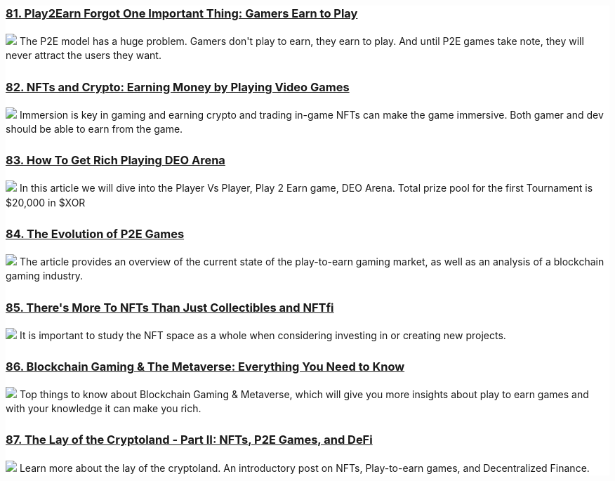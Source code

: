 ### [81. Play2Earn Forgot One Important Thing: Gamers Earn to Play](https://hackernoon.com/play2earn-forgot-one-important-thing-gamers-earn-to-play)
![](https://cdn.hackernoon.com/images/Up825JZF5yROkBJQEVNelNrvnOn1-kvb3in7.jpeg)
The P2E model has a huge problem. Gamers don't play to earn, they earn to play. And until P2E games take note, they will never attract the users they want.

### [82. NFTs and Crypto: Earning Money by Playing Video Games](https://hackernoon.com/nfts-and-crypto-earning-money-by-playing-video-games)
![](https://cdn.hackernoon.com/images/K62jTy92t8a10q1nqusesXs2TRM2-47037qq.jpeg)
Immersion is key in gaming and earning crypto and trading in-game NFTs can make the game immersive. Both gamer and dev should be able to earn from the game. 

### [83. How To Get Rich Playing DEO Arena](https://hackernoon.com/maximizing-your-return-in-p2e-game-deo-arena)
![](https://cdn.hackernoon.com/images/gZoDi1kmtdTLYijA2gNnIFhCYm63-an93rnb.jpeg)
In this article we will dive into the Player Vs Player, Play 2 Earn game, DEO Arena. Total prize pool for the first Tournament is $20,000 in $XOR

### [84. The Evolution of P2E Games](https://hackernoon.com/the-evolution-of-p2e-games)
![](https://cdn.hackernoon.com/images/9ASR4WP1zmbxEMkQS3PmQMGj9Nr1-0wb3iht.jpeg)
The article provides an overview of the current state of the play-to-earn gaming market, as well as an analysis of a blockchain gaming industry.

### [85. There's More To NFTs Than Just Collectibles and NFTfi](https://hackernoon.com/theres-more-to-nfts-than-just-collectibles-and-nftfi)
![](https://cdn.hackernoon.com/images/3NUCzSFHYLaT7248YjvrSAVSc3f2-yj13gay.jpeg)
It is important to study the NFT space as a whole when considering investing in or creating new projects. 

### [86. Blockchain Gaming & The Metaverse: Everything You Need to Know](https://hackernoon.com/everything-you-need-to-know-about-blockchain-gaming-and-the-metaverse)
![](https://cdn.hackernoon.com/images/VI6T3OUupxUJIkRqZ5fQs0wCyST2-dpbt373r.jpeg)
Top things to know about Blockchain Gaming & Metaverse, which will give you more insights about play to earn games and with your knowledge it can make you rich.

### [87. The Lay of the Cryptoland - Part II: NFTs, P2E Games, and DeFi](https://hackernoon.com/the-lay-of-the-cryptoland-part-ii-nfts-p2e-games-and-defi)
![](https://cdn.hackernoon.com/images/OkskACwfJSV9GlgHDeK1JUJXAot2-fp23bg8.jpeg)
Learn more about the lay of the cryptoland. An introductory post on NFTs, Play-to-earn games, and Decentralized Finance.
